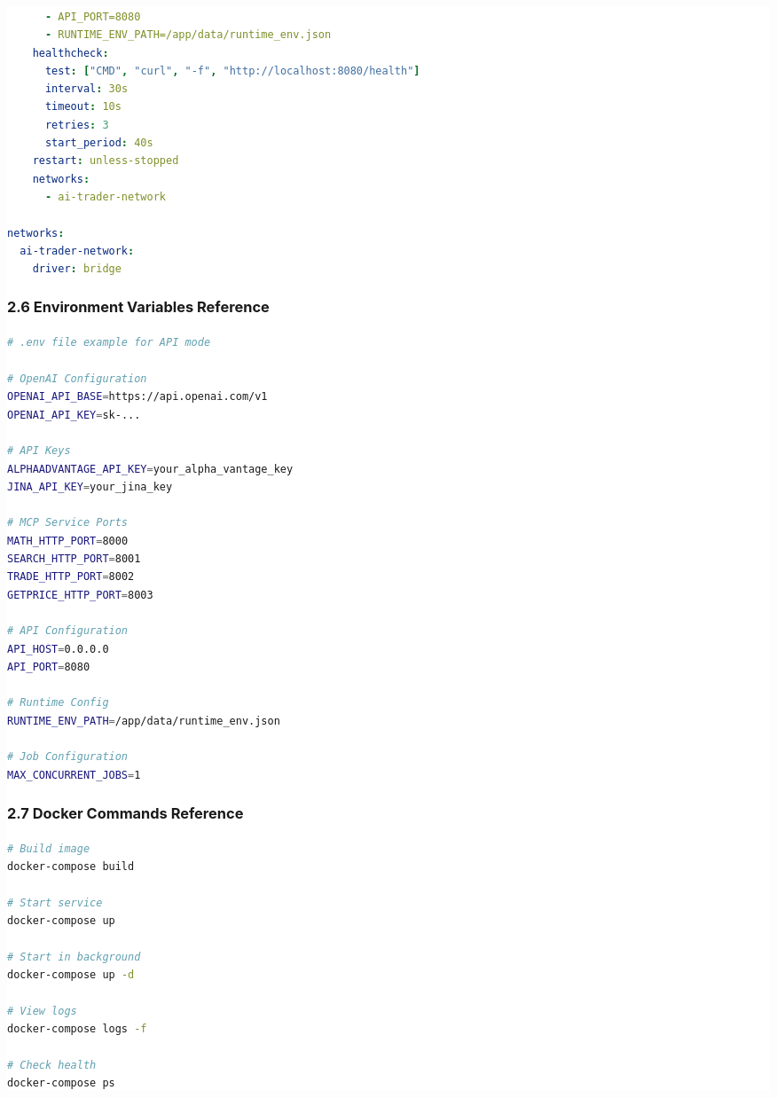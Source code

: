 ```yaml
      - API_PORT=8080
      - RUNTIME_ENV_PATH=/app/data/runtime_env.json
    healthcheck:
      test: ["CMD", "curl", "-f", "http://localhost:8080/health"]
      interval: 30s
      timeout: 10s
      retries: 3
      start_period: 40s
    restart: unless-stopped
    networks:
      - ai-trader-network

networks:
  ai-trader-network:
    driver: bridge
```

### 2.6 Environment Variables Reference

```bash
# .env file example for API mode

# OpenAI Configuration
OPENAI_API_BASE=https://api.openai.com/v1
OPENAI_API_KEY=sk-...

# API Keys
ALPHAADVANTAGE_API_KEY=your_alpha_vantage_key
JINA_API_KEY=your_jina_key

# MCP Service Ports
MATH_HTTP_PORT=8000
SEARCH_HTTP_PORT=8001
TRADE_HTTP_PORT=8002
GETPRICE_HTTP_PORT=8003

# API Configuration
API_HOST=0.0.0.0
API_PORT=8080

# Runtime Config
RUNTIME_ENV_PATH=/app/data/runtime_env.json

# Job Configuration
MAX_CONCURRENT_JOBS=1
```

### 2.7 Docker Commands Reference

```bash
# Build image
docker-compose build

# Start service
docker-compose up

# Start in background
docker-compose up -d

# View logs
docker-compose logs -f

# Check health
docker-compose ps
```